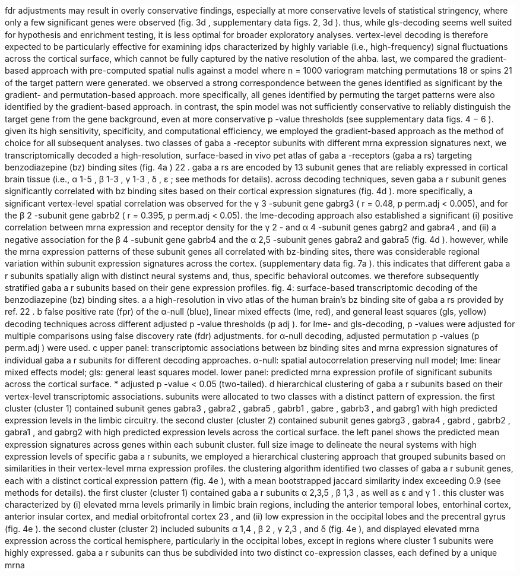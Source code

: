 fdr adjustments may result in overly conservative findings, especially at more conservative levels of statistical stringency, where only a few significant genes were observed (fig. 3d , supplementary data figs. 2, 3d ). thus, while gls-decoding seems well suited for hypothesis and enrichment testing, it is less optimal for broader exploratory analyses. vertex-level decoding is therefore expected to be particularly effective for examining idps characterized by highly variable (i.e., high-frequency) signal fluctuations across the cortical surface, which cannot be fully captured by the native resolution of the ahba. last, we compared the gradient-based approach with pre-computed spatial nulls against a model where n = 1000 variogram matching permutations 18 or spins 21 of the target pattern were generated. we observed a strong correspondence between the genes identified as significant by the gradient- and permutation-based approach. more specifically, all genes identified by permuting the target patterns were also identified by the gradient-based approach. in contrast, the spin model was not sufficiently conservative to reliably distinguish the target gene from the gene background, even at more conservative p -value thresholds (see supplementary data figs. 4 − 6 ). given its high sensitivity, specificity, and computational efficiency, we employed the gradient-based approach as the method of choice for all subsequent analyses. two classes of gaba a -receptor subunits with different mrna expression signatures next, we transcriptomically decoded a high-resolution, surface-based in vivo pet atlas of gaba a -receptors (gaba a rs) targeting benzodiazepine (bz) binding sites (fig. 4a ) 22 . gaba a rs are encoded by 13 subunit genes that are reliably expressed in cortical brain tissue (i.e., α 1-5 , β 1-3 , γ 1-3 , δ , ε ; see methods for details). across decoding techniques, seven gaba a r subunit genes significantly correlated with bz binding sites based on their cortical expression signatures (fig. 4d ). more specifically, a significant vertex-level spatial correlation was observed for the γ 3 -subunit gene gabrg3 ( r = 0.48, p perm.adj < 0.005), and for the β 2 -subunit gene gabrb2 ( r = 0.395, p perm.adj < 0.05). the lme-decoding approach also established a significant (i) positive correlation between mrna expression and receptor density for the γ 2 - and α 4 -subunit genes gabrg2 and gabra4 , and (ii) a negative association for the β 4 -subunit gene gabrb4 and the α 2,5 -subunit genes gabra2 and gabra5 (fig. 4d ). however, while the mrna expression patterns of these subunit genes all correlated with bz-binding sites, there was considerable regional variation within subunit expression signatures across the cortex. (supplementary data fig. 7a ). this indicates that different gaba a r subunits spatially align with distinct neural systems and, thus, specific behavioral outcomes. we therefore subsequently stratified gaba a r subunits based on their gene expression profiles. fig. 4: surface-based transcriptomic decoding of the benzodiazepine (bz) binding sites. a a high-resolution in vivo atlas of the human brain’s bz binding site of gaba a rs provided by ref. 22 . b false positive rate (fpr) of the α-null (blue), linear mixed effects (lme, red), and general least squares (gls, yellow) decoding techniques across different adjusted p -value thresholds (p adj ). for lme- and gls-decoding, p -values were adjusted for multiple comparisons using false discovery rate (fdr) adjustments. for α-null decoding, adjusted permutation p -values (p perm.adj ) were used. c upper panel: transcriptomic associations between bz binding sites and mrna expression signatures of individual gaba a r subunits for different decoding approaches. α-null: spatial autocorrelation preserving null model; lme: linear mixed effects model; gls: general least squares model. lower panel: predicted mrna expression profile of significant subunits across the cortical surface. * adjusted p -value < 0.05 (two-tailed). d hierarchical clustering of gaba a r subunits based on their vertex-level transcriptomic associations. subunits were allocated to two classes with a distinct pattern of expression. the first cluster (cluster 1) contained subunit genes gabra3 , gabra2 , gabra5 , gabrb1 , gabre , gabrb3 , and gabrg1 with high predicted expression levels in the limbic circuitry. the second cluster (cluster 2) contained subunit genes gabrg3 , gabra4 , gabrd , gabrb2 , gabra1 , and gabrg2 with high predicted expression levels across the cortical surface. the left panel shows the predicted mean expression signatures across genes within each subunit cluster. full size image to delineate the neural systems with high expression levels of specific gaba a r subunits, we employed a hierarchical clustering approach that grouped subunits based on similarities in their vertex-level mrna expression profiles. the clustering algorithm identified two classes of gaba a r subunit genes, each with a distinct cortical expression pattern (fig. 4e ), with a mean bootstrapped jaccard similarity index exceeding 0.9 (see methods for details). the first cluster (cluster 1) contained gaba a r subunits α 2,3,5 , β 1,3 , as well as ε and γ 1 . this cluster was characterized by (i) elevated mrna levels primarily in limbic brain regions, including the anterior temporal lobes, entorhinal cortex, anterior insular cortex, and medial orbitofrontal cortex 23 , and (ii) low expression in the occipital lobes and the precentral gyrus (fig. 4e ). the second cluster (cluster 2) included subunits α 1,4 , β 2 , γ 2,3 , and δ (fig. 4e ), and displayed elevated mrna expression across the cortical hemisphere, particularly in the occipital lobes, except in regions where cluster 1 subunits were highly expressed. gaba a r subunits can thus be subdivided into two distinct co-expression classes, each defined by a unique mrna